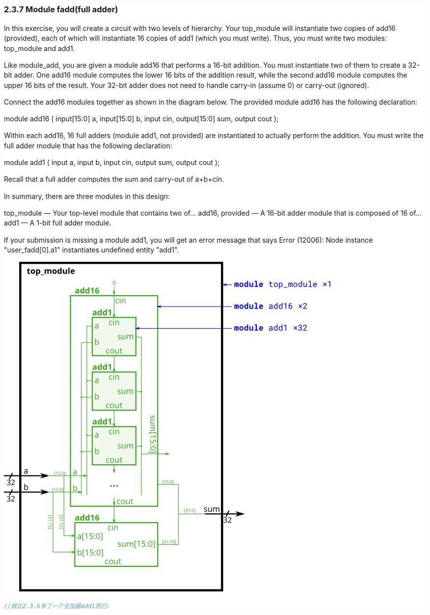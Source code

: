 ### 2.3.7 Module fadd(full adder)
In this exercise, you will create a circuit with two levels of hierarchy. Your top_module will instantiate two copies of add16 (provided), each of which will instantiate 16 copies of add1 (which you must write). Thus, you must write two modules: top_module and add1.

Like module_add, you are given a module add16 that performs a 16-bit addition. You must instantiate two of them to create a 32-bit adder. One add16 module computes the lower 16 bits of the addition result, while the second add16 module computes the upper 16 bits of the result. Your 32-bit adder does not need to handle carry-in (assume 0) or carry-out (ignored).

Connect the add16 modules together as shown in the diagram below. The provided module add16 has the following declaration:

module add16 ( input[15:0] a, input[15:0] b, input cin, output[15:0] sum, output cout );

Within each add16, 16 full adders (module add1, not provided) are instantiated to actually perform the addition. You must write the full adder module that has the following declaration:

module add1 ( input a, input b, input cin, output sum, output cout );

Recall that a full adder computes the sum and carry-out of a+b+cin.

In summary, there are three modules in this design:

top_module — Your top-level module that contains two of...
add16, provided — A 16-bit adder module that is composed of 16 of...
add1 — A 1-bit full adder module.

If your submission is missing a module add1, you will get an error message that says Error (12006): Node instance "user_fadd[0].a1" instantiates undefined entity "add1".

![module f_add](image-4.png)
```verilog
//就比2.3.6多了一个全加器add1而已:
```